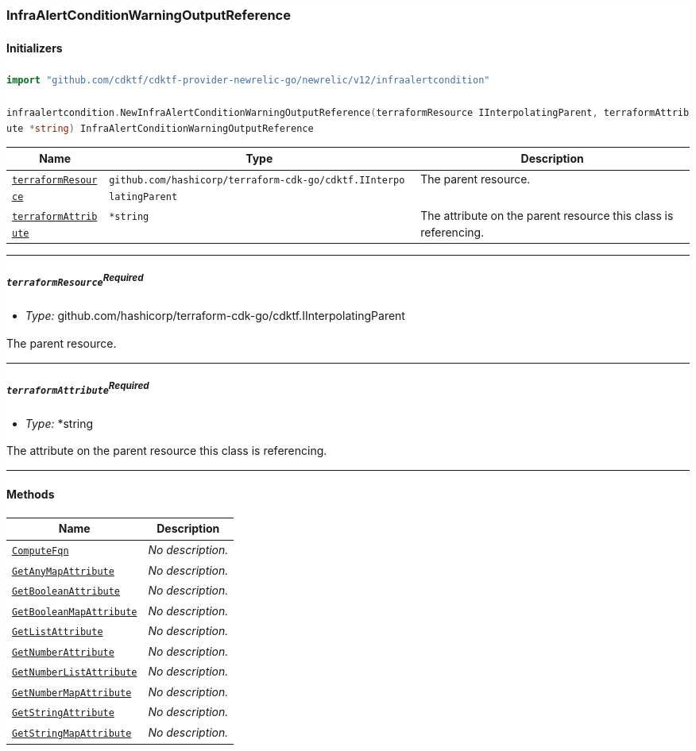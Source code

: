 
### InfraAlertConditionWarningOutputReference <a name="InfraAlertConditionWarningOutputReference" id="@cdktf/provider-newrelic.infraAlertCondition.InfraAlertConditionWarningOutputReference"></a>

#### Initializers <a name="Initializers" id="@cdktf/provider-newrelic.infraAlertCondition.InfraAlertConditionWarningOutputReference.Initializer"></a>

```go
import "github.com/cdktf/cdktf-provider-newrelic-go/newrelic/v12/infraalertcondition"

infraalertcondition.NewInfraAlertConditionWarningOutputReference(terraformResource IInterpolatingParent, terraformAttribute *string) InfraAlertConditionWarningOutputReference
```

| **Name** | **Type** | **Description** |
| --- | --- | --- |
| <code><a href="#@cdktf/provider-newrelic.infraAlertCondition.InfraAlertConditionWarningOutputReference.Initializer.parameter.terraformResource">terraformResource</a></code> | <code>github.com/hashicorp/terraform-cdk-go/cdktf.IInterpolatingParent</code> | The parent resource. |
| <code><a href="#@cdktf/provider-newrelic.infraAlertCondition.InfraAlertConditionWarningOutputReference.Initializer.parameter.terraformAttribute">terraformAttribute</a></code> | <code>*string</code> | The attribute on the parent resource this class is referencing. |

---

##### `terraformResource`<sup>Required</sup> <a name="terraformResource" id="@cdktf/provider-newrelic.infraAlertCondition.InfraAlertConditionWarningOutputReference.Initializer.parameter.terraformResource"></a>

- *Type:* github.com/hashicorp/terraform-cdk-go/cdktf.IInterpolatingParent

The parent resource.

---

##### `terraformAttribute`<sup>Required</sup> <a name="terraformAttribute" id="@cdktf/provider-newrelic.infraAlertCondition.InfraAlertConditionWarningOutputReference.Initializer.parameter.terraformAttribute"></a>

- *Type:* *string

The attribute on the parent resource this class is referencing.

---

#### Methods <a name="Methods" id="Methods"></a>

| **Name** | **Description** |
| --- | --- |
| <code><a href="#@cdktf/provider-newrelic.infraAlertCondition.InfraAlertConditionWarningOutputReference.computeFqn">ComputeFqn</a></code> | *No description.* |
| <code><a href="#@cdktf/provider-newrelic.infraAlertCondition.InfraAlertConditionWarningOutputReference.getAnyMapAttribute">GetAnyMapAttribute</a></code> | *No description.* |
| <code><a href="#@cdktf/provider-newrelic.infraAlertCondition.InfraAlertConditionWarningOutputReference.getBooleanAttribute">GetBooleanAttribute</a></code> | *No description.* |
| <code><a href="#@cdktf/provider-newrelic.infraAlertCondition.InfraAlertConditionWarningOutputReference.getBooleanMapAttribute">GetBooleanMapAttribute</a></code> | *No description.* |
| <code><a href="#@cdktf/provider-newrelic.infraAlertCondition.InfraAlertConditionWarningOutputReference.getListAttribute">GetListAttribute</a></code> | *No description.* |
| <code><a href="#@cdktf/provider-newrelic.infraAlertCondition.InfraAlertConditionWarningOutputReference.getNumberAttribute">GetNumberAttribute</a></code> | *No description.* |
| <code><a href="#@cdktf/provider-newrelic.infraAlertCondition.InfraAlertConditionWarningOutputReference.getNumberListAttribute">GetNumberListAttribute</a></code> | *No description.* |
| <code><a href="#@cdktf/provider-newrelic.infraAlertCondition.InfraAlertConditionWarningOutputReference.getNumberMapAttribute">GetNumberMapAttribute</a></code> | *No description.* |
| <code><a href="#@cdktf/provider-newrelic.infraAlertCondition.InfraAlertConditionWarningOutputReference.getStringAttribute">GetStringAttribute</a></code> | *No description.* |
| <code><a href="#@cdktf/provider-newrelic.infraAlertCondition.InfraAlertConditionWarningOutputReference.getStringMapAttribute">GetStringMapAttribute</a></code> | *No description.* |
